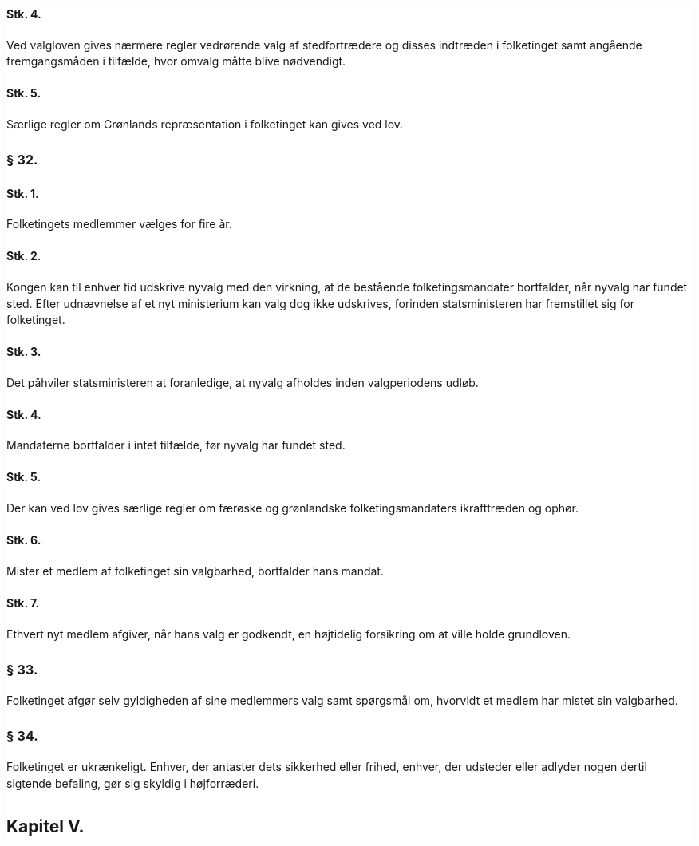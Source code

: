 #### Stk. 4.

Ved valgloven gives nærmere regler vedrørende valg af stedfortrædere og disses indtræden i folketinget samt angående fremgangsmåden i tilfælde, hvor omvalg måtte blive nødvendigt.

#### Stk. 5.

Særlige regler om Grønlands repræsentation i folketinget kan gives ved lov.

### § 32.

#### Stk. 1.

Folketingets medlemmer vælges for fire år.

#### Stk. 2.

Kongen kan til enhver tid udskrive nyvalg med den virkning, at de bestående folketingsmandater bortfalder, når nyvalg har fundet sted. Efter udnævnelse af et nyt ministerium kan valg dog ikke udskrives, forinden statsministeren har fremstillet sig for folketinget.

#### Stk. 3.

Det påhviler statsministeren at foranledige, at nyvalg afholdes inden valgperiodens udløb.

#### Stk. 4.

Mandaterne bortfalder i intet tilfælde, før nyvalg har fundet sted.

#### Stk. 5.

Der kan ved lov gives særlige regler om færøske og grønlandske folketingsmandaters ikrafttræden og ophør.

#### Stk. 6.

Mister et medlem af folketinget sin valgbarhed, bortfalder hans mandat.

#### Stk. 7.

Ethvert nyt medlem afgiver, når hans valg er godkendt, en højtidelig forsikring om at ville holde grundloven.

### § 33.

Folketinget afgør selv gyldigheden af sine medlemmers valg samt spørgsmål om, hvorvidt et medlem har mistet sin valgbarhed.

### § 34.

Folketinget er ukrænkeligt. Enhver, der antaster dets sikkerhed eller frihed, enhver, der udsteder eller adlyder nogen dertil sigtende befaling, gør sig skyldig i højforræderi.

## Kapitel V.
